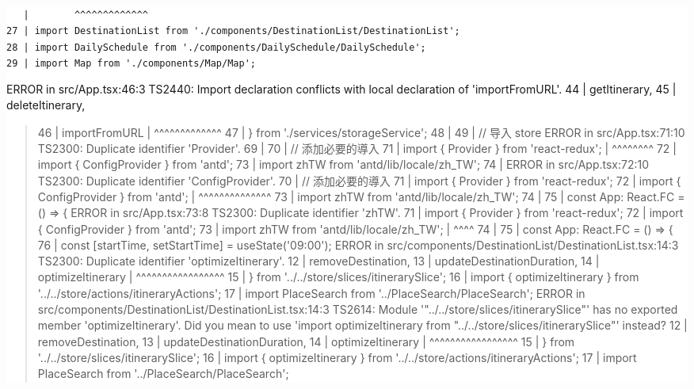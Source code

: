        |        ^^^^^^^^^^^^^
    27 | import DestinationList from './components/DestinationList/DestinationList';
    28 | import DailySchedule from './components/DailySchedule/DailySchedule';
    29 | import Map from './components/Map/Map';
ERROR in src/App.tsx:46:3
TS2440: Import declaration conflicts with local declaration of 'importFromURL'.
    44 |   getItinerary, 
    45 |   deleteItinerary,
  > 46 |   importFromURL
       |   ^^^^^^^^^^^^^
    47 | } from './services/storageService';
    48 |
    49 | // 导入 store
ERROR in src/App.tsx:71:10
TS2300: Duplicate identifier 'Provider'.
    69 |
    70 | // 添加必要的導入
  > 71 | import { Provider } from 'react-redux';
       |          ^^^^^^^^
    72 | import { ConfigProvider } from 'antd';
    73 | import zhTW from 'antd/lib/locale/zh_TW';
    74 |
ERROR in src/App.tsx:72:10
TS2300: Duplicate identifier 'ConfigProvider'.
    70 | // 添加必要的導入
    71 | import { Provider } from 'react-redux';
  > 72 | import { ConfigProvider } from 'antd';
       |          ^^^^^^^^^^^^^^
    73 | import zhTW from 'antd/lib/locale/zh_TW';
    74 |
    75 | const App: React.FC = () => {
ERROR in src/App.tsx:73:8
TS2300: Duplicate identifier 'zhTW'.
    71 | import { Provider } from 'react-redux';
    72 | import { ConfigProvider } from 'antd';
  > 73 | import zhTW from 'antd/lib/locale/zh_TW';
       |        ^^^^
    74 |
    75 | const App: React.FC = () => {
    76 |   const [startTime, setStartTime] = useState('09:00');
ERROR in src/components/DestinationList/DestinationList.tsx:14:3
TS2300: Duplicate identifier 'optimizeItinerary'.
    12 |   removeDestination, 
    13 |   updateDestinationDuration,
  > 14 |   optimizeItinerary 
       |   ^^^^^^^^^^^^^^^^^
    15 | } from '../../store/slices/itinerarySlice';
    16 | import { optimizeItinerary } from '../../store/actions/itineraryActions';
    17 | import PlaceSearch from '../PlaceSearch/PlaceSearch';
ERROR in src/components/DestinationList/DestinationList.tsx:14:3
TS2614: Module '"../../store/slices/itinerarySlice"' has no exported member 'optimizeItinerary'. Did you mean to use 'import optimizeItinerary from "../../store/slices/itinerarySlice"' instead?
    12 |   removeDestination, 
    13 |   updateDestinationDuration,
  > 14 |   optimizeItinerary 
       |   ^^^^^^^^^^^^^^^^^
    15 | } from '../../store/slices/itinerarySlice';
    16 | import { optimizeItinerary } from '../../store/actions/itineraryActions';
    17 | import PlaceSearch from '../PlaceSearch/PlaceSearch';